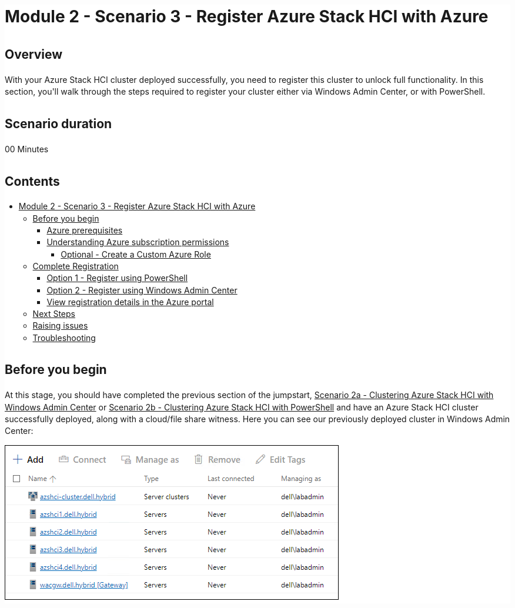 Module 2 - Scenario 3 - Register Azure Stack HCI with Azure
============

Overview 
------------

With your Azure Stack HCI cluster deployed successfully, you need to register this cluster to unlock full functionality. In this section, you'll walk through the steps required to register your cluster either via Windows Admin Center, or with PowerShell.

Scenario duration 
-------------
00 Minutes

Contents 
-----------
- [Module 2 - Scenario 3 - Register Azure Stack HCI with Azure](#module-2---scenario-3---register-azure-stack-hci-with-azure)
  - [Before you begin](#before-you-begin)
    - [Azure prerequisites](#azure-prerequisites)
    - [Understanding Azure subscription permissions](#understanding-azure-subscription-permissions)
      - [Optional - Create a Custom Azure Role](#optional---create-a-custom-azure-role)
  - [Complete Registration](#complete-registration)
    - [Option 1 - Register using PowerShell](#option-1---register-using-powershell)
    - [Option 2 - Register using Windows Admin Center](#option-2---register-using-windows-admin-center)
    - [View registration details in the Azure portal](#view-registration-details-in-the-azure-portal)
  - [Next Steps](#next-steps)
  - [Raising issues](#raising-issues)
  - [Troubleshooting](#troubleshooting)

Before you begin
-----------
At this stage, you should have completed the previous section of the jumpstart, [Scenario 2a - Clustering Azure Stack HCI with Windows Admin Center](/modules/module_2/2a_Cluster_AzSHCI_WAC.md) or [Scenario 2b - Clustering Azure Stack HCI with PowerShell](/modules/module_2/2a_Cluster_AzSHCI_PS.md) and have an Azure Stack HCI cluster successfully deployed, along with a cloud/file share witness. Here you can see our previously deployed cluster in Windows Admin Center:

![Azure Stack HCI cluster in Windows Admin Center](/modules/module_2/media/wac_azshcicluster.png "Azure Stack HCI cluster in Windows Admin Center")
